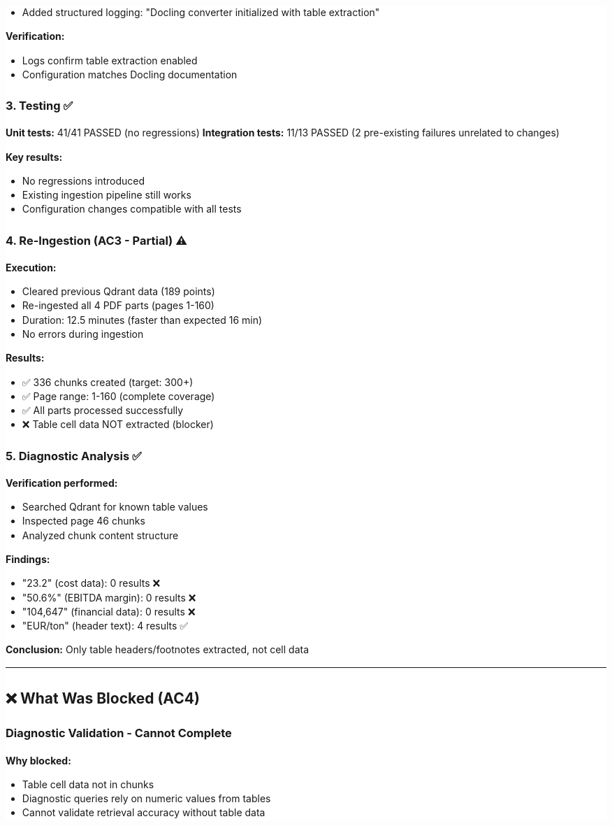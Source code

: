 - Added structured logging: "Docling converter initialized with table extraction"

**Verification:**
- Logs confirm table extraction enabled
- Configuration matches Docling documentation

### 3. Testing ✅

**Unit tests:** 41/41 PASSED (no regressions)
**Integration tests:** 11/13 PASSED (2 pre-existing failures unrelated to changes)

**Key results:**
- No regressions introduced
- Existing ingestion pipeline still works
- Configuration changes compatible with all tests

### 4. Re-Ingestion (AC3 - Partial) ⚠️

**Execution:**
- Cleared previous Qdrant data (189 points)
- Re-ingested all 4 PDF parts (pages 1-160)
- Duration: 12.5 minutes (faster than expected 16 min)
- No errors during ingestion

**Results:**
- ✅ 336 chunks created (target: 300+)
- ✅ Page range: 1-160 (complete coverage)
- ✅ All parts processed successfully
- ❌ Table cell data NOT extracted (blocker)

### 5. Diagnostic Analysis ✅

**Verification performed:**
- Searched Qdrant for known table values
- Inspected page 46 chunks
- Analyzed chunk content structure

**Findings:**
- "23.2" (cost data): 0 results ❌
- "50.6%" (EBITDA margin): 0 results ❌
- "104,647" (financial data): 0 results ❌
- "EUR/ton" (header text): 4 results ✅

**Conclusion:** Only table headers/footnotes extracted, not cell data

---

## ❌ What Was Blocked (AC4)

### Diagnostic Validation - Cannot Complete

**Why blocked:**
- Table cell data not in chunks
- Diagnostic queries rely on numeric values from tables
- Cannot validate retrieval accuracy without table data
